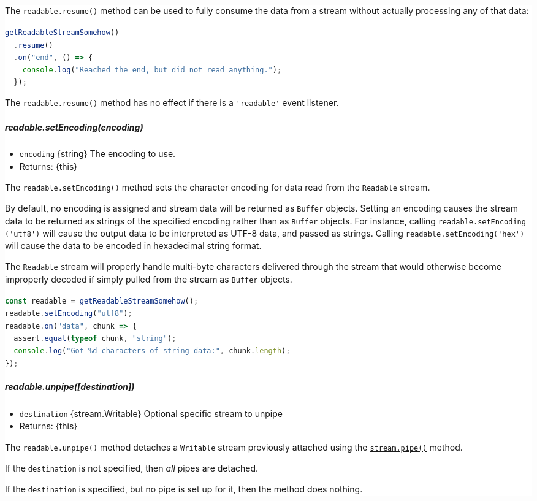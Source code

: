 The `readable.resume()` method can be used to fully consume the data from a
stream without actually processing any of that data:

```js
getReadableStreamSomehow()
  .resume()
  .on("end", () => {
    console.log("Reached the end, but did not read anything.");
  });
```

The `readable.resume()` method has no effect if there is a `'readable'` event
listener.

##### readable.setEncoding(encoding)



- `encoding` {string} The encoding to use.
- Returns: {this}

The `readable.setEncoding()` method sets the character encoding for data read
from the `Readable` stream.

By default, no encoding is assigned and stream data will be returned as `Buffer`
objects. Setting an encoding causes the stream data to be returned as strings of
the specified encoding rather than as `Buffer` objects. For instance, calling
`readable.setEncoding('utf8')` will cause the output data to be interpreted as
UTF-8 data, and passed as strings. Calling `readable.setEncoding('hex')` will
cause the data to be encoded in hexadecimal string format.

The `Readable` stream will properly handle multi-byte characters delivered
through the stream that would otherwise become improperly decoded if simply
pulled from the stream as `Buffer` objects.

```js
const readable = getReadableStreamSomehow();
readable.setEncoding("utf8");
readable.on("data", chunk => {
  assert.equal(typeof chunk, "string");
  console.log("Got %d characters of string data:", chunk.length);
});
```

##### readable.unpipe([destination])



- `destination` {stream.Writable} Optional specific stream to unpipe
- Returns: {this}

The `readable.unpipe()` method detaches a `Writable` stream previously attached
using the [`stream.pipe()`][] method.

If the `destination` is not specified, then _all_ pipes are detached.

If the `destination` is specified, but no pipe is set up for it, then the method
does nothing.


[`'data'`]: #stream_event_data
[`'drain'`]: #stream_event_drain
[`'end'`]: #stream_event_end
[`'finish'`]: #stream_event_finish
[`'readable'`]: #stream_event_readable
[`duplex`]: #stream_class_stream_duplex
[`eventemitter`]: events.html#events_class_eventemitter
[`readable`]: #stream_class_stream_readable
[`transform`]: #stream_class_stream_transform
[`writable`]: #stream_class_stream_writable
[`fs.createreadstream()`]: fs.html#fs_fs_createreadstream_path_options
[`fs.createwritestream()`]: fs.html#fs_fs_createwritestream_path_options
[`net.socket`]: net.html#net_class_net_socket
[`process.stderr`]: process.html#process_process_stderr
[`process.stdin`]: process.html#process_process_stdin
[`process.stdout`]: process.html#process_process_stdout
[`readable.push('')`]: #stream_readable_push
[`readable.setencoding()`]: #stream_readable_setencoding_encoding
[`stream.readable.from()`]: #stream_stream_readable_from_iterable_options
[`stream.cork()`]: #stream_writable_cork
[`stream.finished()`]: #stream_stream_finished_stream_options_callback
[`stream.pipe()`]: #stream_readable_pipe_destination_options
[`stream.pipeline()`]: #stream_stream_pipeline_streams_callback
[`stream.uncork()`]: #stream_writable_uncork
[`stream.unpipe()`]: #stream_readable_unpipe_destination
[`stream.wrap()`]: #stream_readable_wrap_stream
[`writable.cork()`]: #stream_writable_cork
[`writable.end()`]: #stream_writable_end_chunk_encoding_callback
[`writable.uncork()`]: #stream_writable_uncork
[`writable.writablefinished`]: #stream_writable_writablefinished
[`zlib.createdeflate()`]: zlib.html#zlib_zlib_createdeflate_options
[api for stream consumers]: #stream_api_for_stream_consumers
[api for stream implementers]: #stream_api_for_stream_implementers
[compatibility]: #stream_compatibility_with_older_node_js_versions
[http requests, on the client]: http.html#http_class_http_clientrequest
[http responses, on the server]: http.html#http_class_http_serverresponse
[tcp sockets]: net.html#net_class_net_socket
[child process stdin]: child_process.html#child_process_subprocess_stdin
[crypto]: crypto.html
[fs read streams]: fs.html#fs_class_fs_readstream
[fs write streams]: fs.html#fs_class_fs_writestream
[http-incoming-message]: http.html#http_class_http_incomingmessage
[object-mode]: #stream_object_mode
[readable-_destroy]: #stream_readable_destroy_err_callback
[readable-destroy]: #stream_readable_destroy_error
[stream-_final]: #stream_writable_final_callback
[stream-_flush]: #stream_transform_flush_callback
[stream-_read]: #stream_readable_read_size_1
[stream-_transform]: #stream_transform_transform_chunk_encoding_callback
[stream-_write]: #stream_writable_write_chunk_encoding_callback_1
[stream-_writev]: #stream_writable_writev_chunks_callback
[stream-end]: #stream_writable_end_chunk_encoding_callback
[stream-pause]: #stream_readable_pause
[stream-push]: #stream_readable_push_chunk_encoding
[stream-read]: #stream_readable_read_size
[stream-resume]: #stream_readable_resume
[stream-write]: #stream_writable_write_chunk_encoding_callback
[stream three states]: #stream_three_states
[writable-_destroy]: #stream_writable_destroy_err_callback
[writable-destroy]: #stream_writable_destroy_error
[writable-new]: #stream_constructor_new_stream_writable_options
[zlib]: zlib.html
